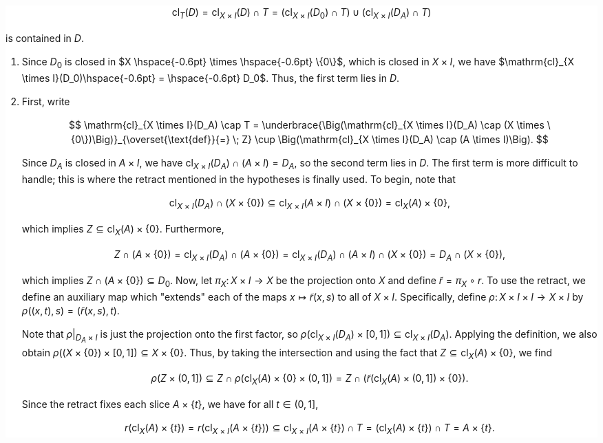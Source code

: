 $$
\mathrm{cl}_{T}(D) = \mathrm{cl}_{X \times I}(D) \cap T = \big(\mathrm{cl}_{X \times I}(D_0) \cap T \big) \cup \big(\mathrm{cl}_{X \times I}(D_A) \cap T \big)
$$

is contained in $D$.

1. Since $D_0$ is closed in $X \hspace{-0.6pt} \times \hspace{-0.6pt} \{0\}$, which is closed in $X \times I$, we have $\mathrm{cl}_{X \times I}(D_0)\hspace{-0.6pt} = \hspace{-0.6pt} D_0$. Thus, the first term lies in $D$.

2. First, write

   $$
   \mathrm{cl}_{X \times I}(D_A) \cap T = \underbrace{\Big(\mathrm{cl}_{X \times I}(D_A) \cap (X \times \{0\})\Big)}_{\overset{\text{def}}{=} \; Z} \cup \Big(\mathrm{cl}_{X \times I}(D_A) \cap (A \times I)\Big).
   $$

   Since $D_A$ is closed in $A \times I$, we have $\mathrm{cl}_{X \times I}(D_A) \cap (A \times I) = D_A$, so the second term lies in $D$. The first term is more difficult to handle; this is where the retract mentioned in the hypotheses is finally used. To begin, note that

   $$
   \mathrm{cl}_{X \times I}(D_A) \cap (X \times \{0\}) \subseteq \mathrm{cl}_{X \times I}(A \times I) \cap (X \times \{0\}) = \mathrm{cl}_{X}(A) \times \{0\},
   $$

   which implies $Z \subseteq \mathrm{cl}_X(A) \times \{0\}$. Furthermore,

   $$
   Z \cap (A \times \{0\}) = \mathrm{cl}_{X \times I}(D_A) \cap (A \times \{0\}) = \mathrm{cl}_{X \times I}(D_A) \cap (A \times I) \cap (X \times \{0\}) = D_A \cap (X \times \{0\}),
   $$

   which implies $Z \cap (A \times \{0\}) \subseteq D_0$. Now, let $\pi_X \colon X \times I \to X$ be the projection onto $X$ and define $\widetilde{r} = \pi_X \circ r$. To use the retract, we define an auxiliary map which "extends" each of the maps $x \mapsto \widetilde{r}(x, s)$ to all of $X \times I$. Specifically, define $\rho \colon X \times I \times I \to X \times I$ by $\rho\big((x, t), s\big) = \big(\widetilde{r}(x, s), t\big)$.

   Note that $\rho|_{D_A \times I}$ is just the projection onto the first factor, so $\rho(\mathrm{cl}_{X \times I}(D_A) \times [0,1]) \subseteq \mathrm{cl}_{X \times I}(D_A)$. Applying the definition, we also obtain $\rho\big((X \times \{0\}) \times [0, 1]\big) \subseteq X \times \{0\}$. Thus, by taking the intersection and using the fact that $Z \subseteq \mathrm{cl}_X(A) \times \{0\}$, we find

   $$
   \rho\big(Z \times (0, 1]\big) \subseteq Z \cap \rho\big(\mathrm{cl}_X(A) \times \{0\} \times (0, 1]\big) = Z \cap \Big(\widetilde{r}\big(\mathrm{cl}_{X}(A) \times (0, 1]\big) \times\{0\}\Big).
   $$

   Since the retract fixes each slice $A \times \{t\}$, we have for all $t \in (0, 1]$,

   $$
   r\big(\mathrm{cl}_{X}(A) \times \{t\}\big) =  r\big(\mathrm{cl}_{X \times I}(A \times \{t\})\big) \subseteq \mathrm{cl}_{X \times I}\big(A \times \{t\}\big) \cap T = \big(\mathrm{cl}_{X}(A) \times \{t\}\big) \cap T = A \times \{t\}.
   $$
